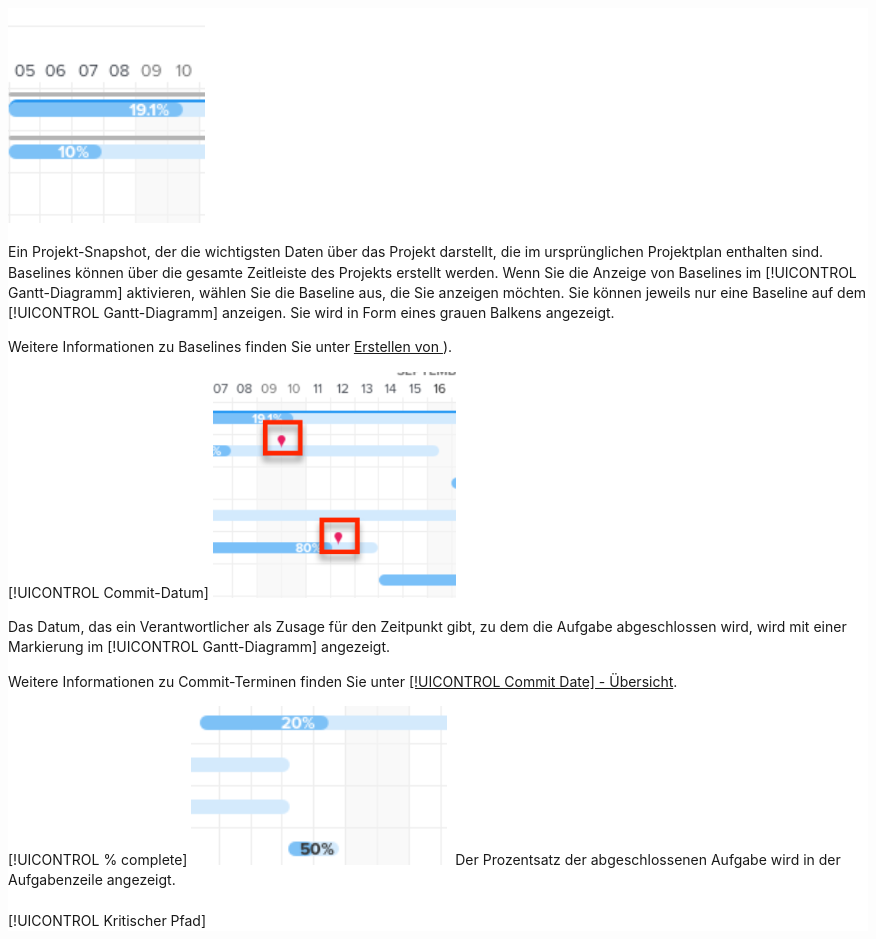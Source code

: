    <td> <img src="assets/baselines-sandbox-gantt.png" alt="baselines_sandbox_gant.png"> </td> 
   <td> <p>Ein Projekt-Snapshot, der die wichtigsten Daten über das Projekt darstellt, die im ursprünglichen Projektplan enthalten sind. Baselines können über die gesamte Zeitleiste des Projekts erstellt werden. Wenn Sie die Anzeige von Baselines im [!UICONTROL Gantt-Diagramm] aktivieren, wählen Sie die Baseline aus, die Sie anzeigen möchten. Sie können jeweils nur eine Baseline auf dem [!UICONTROL Gantt-Diagramm] anzeigen. Sie wird in Form eines grauen Balkens angezeigt.</p> <p>Weitere Informationen zu Baselines finden Sie unter <a href="../../../manage-work/projects/create-projects/create-baselines.md" class="MCXref xref">Erstellen von </a>).</p> </td> 
  </tr> 
  <tr> 
   <td role="rowheader">[!UICONTROL Commit-Datum]</td> 
   <td> <img src="assets/commit-dates-sandbox-243x226.png" alt="commit_dates_sandbox.png" style="width: 243;height: 226;"> </td> 
   <td> <p>Das Datum, das ein Verantwortlicher als Zusage für den Zeitpunkt gibt, zu dem die Aufgabe abgeschlossen wird, wird mit einer Markierung im [!UICONTROL Gantt-Diagramm] angezeigt. </p> <p>Weitere Informationen zu Commit-Terminen finden Sie unter <a href="../../../manage-work/projects/updating-work-in-a-project/overview-of-commit-dates.md" class="MCXref xref">[!UICONTROL Commit Date] - Übersicht</a>.</p> </td> 
  </tr> 
  <tr> 
   <td role="rowheader">[!UICONTROL % complete]</td> 
   <td> <img src="assets/percent-complete-gantt.png" alt="percent_complete_gant.png"> </td> 
   <td>  Der Prozentsatz der abgeschlossenen Aufgabe wird in der Aufgabenzeile angezeigt.<br><br></td> 
  </tr> 
  <tr> 
   <td role="rowheader">[!UICONTROL Kritischer Pfad]</td> 